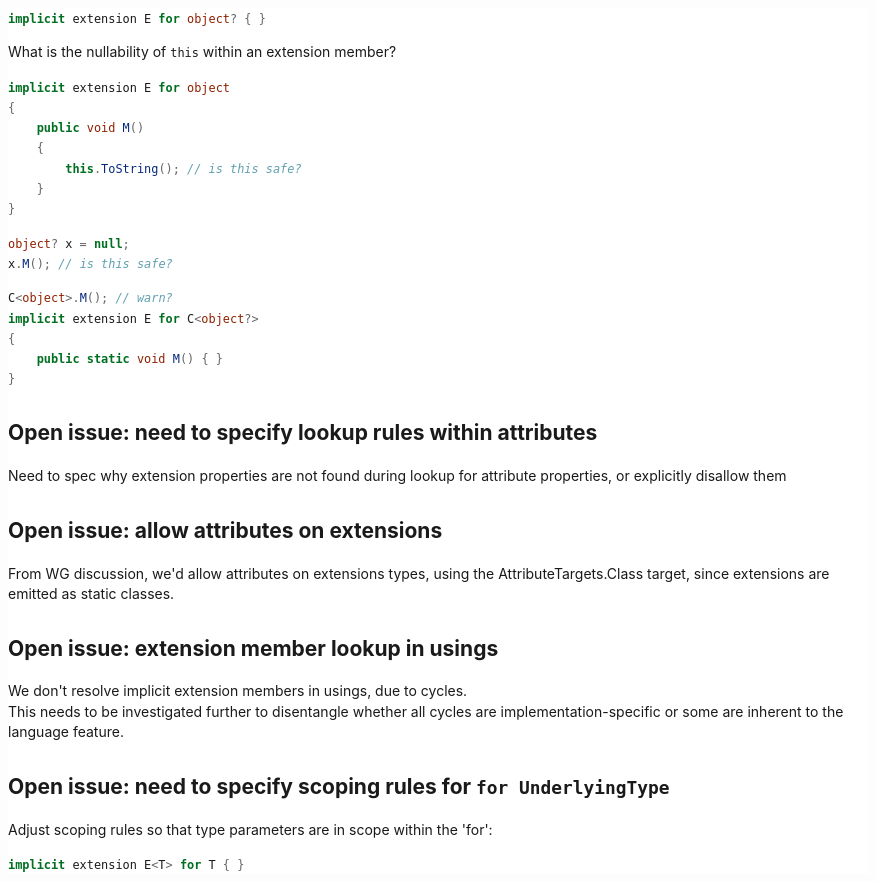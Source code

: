 ```csharp
implicit extension E for object? { }
```

What is the nullability of `this` within an extension member?  

```csharp
implicit extension E for object
{
    public void M()
    {
        this.ToString(); // is this safe?
    }
}
```

```csharp
object? x = null;
x.M(); // is this safe?
```

```csharp
C<object>.M(); // warn?
implicit extension E for C<object?>
{
    public static void M() { }
}
```

## Open issue: need to specify lookup rules within attributes

Need to spec why extension properties are not found during lookup for attribute properties, or explicitly disallow them  

## Open issue: allow attributes on extensions

From WG discussion, we'd allow attributes on extensions types, using the AttributeTargets.Class target,
since extensions are emitted as static classes.

## Open issue: extension member lookup in usings

We don't resolve implicit extension members in usings, due to cycles.  
This needs to be investigated further to disentangle whether all cycles are implementation-specific
or some are inherent to the language feature.

## Open issue: need to specify scoping rules for `for UnderlyingType`

Adjust scoping rules so that type parameters are in scope within the 'for':
```csharp
implicit extension E<T> for T { }
```
